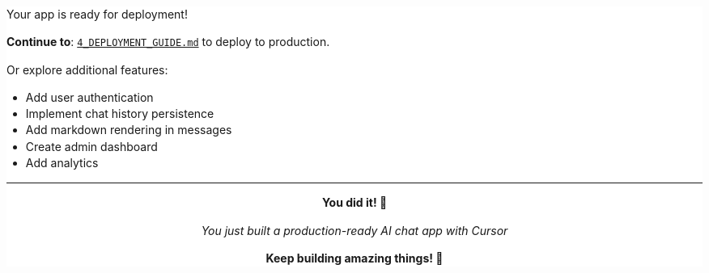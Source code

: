 Your app is ready for deployment!

**Continue to**: [`4_DEPLOYMENT_GUIDE.md`](../4_DEPLOYMENT_GUIDE.md) to deploy to production.

Or explore additional features:
- Add user authentication
- Implement chat history persistence
- Add markdown rendering in messages
- Create admin dashboard
- Add analytics

---

<div align="center">

**You did it! 🎊**

*You just built a production-ready AI chat app with Cursor*

**Keep building amazing things! 🚀**

</div>

